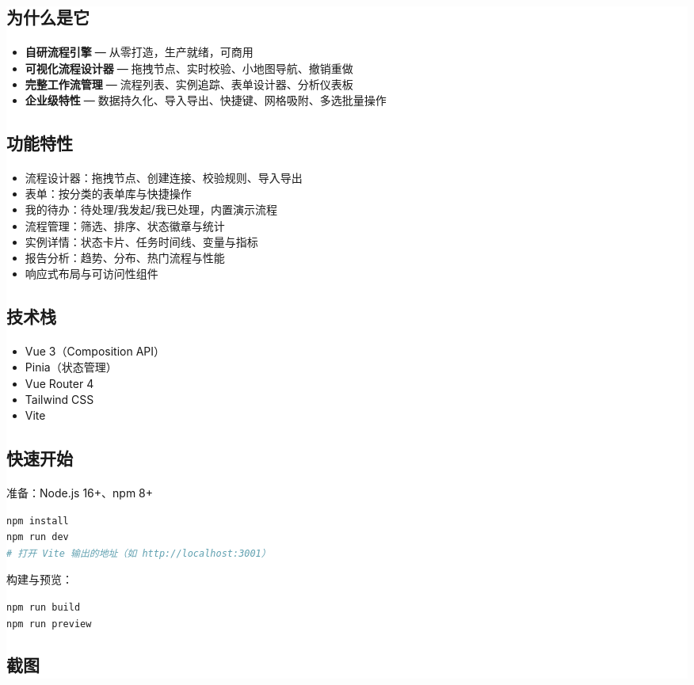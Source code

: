 ## 为什么是它

- **自研流程引擎** — 从零打造，生产就绪，可商用
- **可视化流程设计器** — 拖拽节点、实时校验、小地图导航、撤销重做
- **完整工作流管理** — 流程列表、实例追踪、表单设计器、分析仪表板
- **企业级特性** — 数据持久化、导入导出、快捷键、网格吸附、多选批量操作

## 功能特性

- 流程设计器：拖拽节点、创建连接、校验规则、导入导出
- 表单：按分类的表单库与快捷操作
- 我的待办：待处理/我发起/我已处理，内置演示流程
- 流程管理：筛选、排序、状态徽章与统计
- 实例详情：状态卡片、任务时间线、变量与指标
- 报告分析：趋势、分布、热门流程与性能
- 响应式布局与可访问性组件

## 技术栈

- Vue 3（Composition API）
- Pinia（状态管理）
- Vue Router 4
- Tailwind CSS
- Vite

## 快速开始

准备：Node.js 16+、npm 8+

```bash
npm install
npm run dev
# 打开 Vite 输出的地址（如 http://localhost:3001）
```

构建与预览：

```bash
npm run build
npm run preview
```

## 截图

